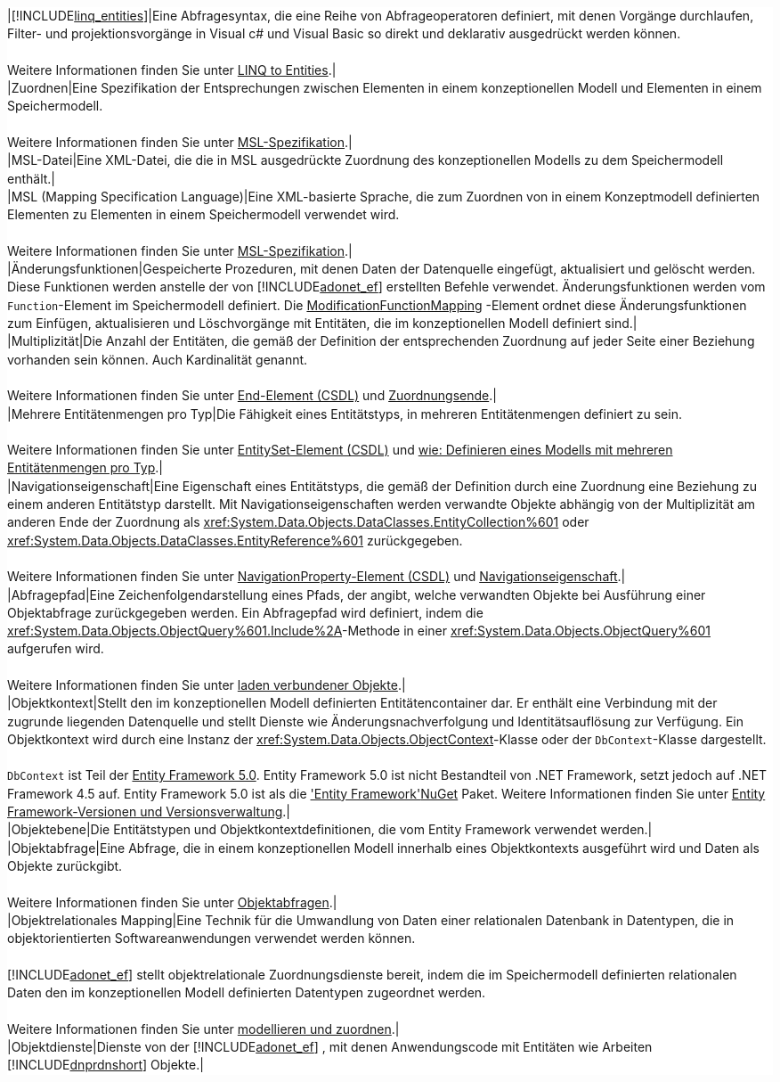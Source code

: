 |[!INCLUDE[linq_entities](../../../../../includes/linq-entities-md.md)]|Eine Abfragesyntax, die eine Reihe von Abfrageoperatoren definiert, mit denen Vorgänge durchlaufen, Filter- und projektionsvorgänge in Visual c# und Visual Basic so direkt und deklarativ ausgedrückt werden können.<br /><br /> Weitere Informationen finden Sie unter [LINQ to Entities](../../../../../docs/framework/data/adonet/ef/language-reference/linq-to-entities.md).|  
|Zuordnen|Eine Spezifikation der Entsprechungen zwischen Elementen in einem konzeptionellen Modell und Elementen in einem Speichermodell.<br /><br /> Weitere Informationen finden Sie unter [MSL-Spezifikation](../../../../../docs/framework/data/adonet/ef/language-reference/msl-specification.md).|  
|MSL-Datei|Eine XML-Datei, die die in MSL ausgedrückte Zuordnung des konzeptionellen Modells zu dem Speichermodell enthält.|  
|MSL (Mapping Specification Language)|Eine XML-basierte Sprache, die zum Zuordnen von in einem Konzeptmodell definierten Elementen zu Elementen in einem Speichermodell verwendet wird.<br /><br /> Weitere Informationen finden Sie unter [MSL-Spezifikation](../../../../../docs/framework/data/adonet/ef/language-reference/msl-specification.md).|  
|Änderungsfunktionen|Gespeicherte Prozeduren, mit denen Daten der Datenquelle eingefügt, aktualisiert und gelöscht werden. Diese Funktionen werden anstelle der von [!INCLUDE[adonet_ef](../../../../../includes/adonet-ef-md.md)] erstellten Befehle verwendet. Änderungsfunktionen werden vom `Function`-Element im Speichermodell definiert. Die [ModificationFunctionMapping](https://msdn.microsoft.com/library/b44b5b13-9937-448b-ba36-7a0cfefea782) -Element ordnet diese Änderungsfunktionen zum Einfügen, aktualisieren und Löschvorgänge mit Entitäten, die im konzeptionellen Modell definiert sind.|  
|Multiplizität|Die Anzahl der Entitäten, die gemäß der Definition der entsprechenden Zuordnung auf jeder Seite einer Beziehung vorhanden sein können. Auch Kardinalität genannt.<br /><br /> Weitere Informationen finden Sie unter [End-Element (CSDL)](https://msdn.microsoft.com/library/04f3c141-95bc-424b-989b-1c071b449e7c) und [Zuordnungsende](../../../../../docs/framework/data/adonet/association-end.md).|  
|Mehrere Entitätenmengen pro Typ|Die Fähigkeit eines Entitätstyps, in mehreren Entitätenmengen definiert zu sein.<br /><br /> Weitere Informationen finden Sie unter [EntitySet-Element (CSDL)](https://msdn.microsoft.com/library/ec56db77-718d-4c0e-adc9-f1d33c896287) und [wie: Definieren eines Modells mit mehreren Entitätenmengen pro Typ](https://msdn.microsoft.com/library/61aa4fca-5ac0-4f47-9bc8-46e8c2965ef7).|  
|Navigationseigenschaft|Eine Eigenschaft eines Entitätstyps, die gemäß der Definition durch eine Zuordnung eine Beziehung zu einem anderen Entitätstyp darstellt. Mit Navigationseigenschaften werden verwandte Objekte abhängig von der Multiplizität am anderen Ende der Zuordnung als <xref:System.Data.Objects.DataClasses.EntityCollection%601> oder <xref:System.Data.Objects.DataClasses.EntityReference%601> zurückgegeben.<br /><br /> Weitere Informationen finden Sie unter [NavigationProperty-Element (CSDL)](https://msdn.microsoft.com/library/5829a238-a50e-4c81-901d-7b54fc00f27e) und [Navigationseigenschaft](../../../../../docs/framework/data/adonet/navigation-property.md).|  
|Abfragepfad|Eine Zeichenfolgendarstellung eines Pfads, der angibt, welche verwandten Objekte bei Ausführung einer Objektabfrage zurückgegeben werden. Ein Abfragepfad wird definiert, indem die <xref:System.Data.Objects.ObjectQuery%601.Include%2A>-Methode in einer <xref:System.Data.Objects.ObjectQuery%601> aufgerufen wird.<br /><br /> Weitere Informationen finden Sie unter [laden verbundener Objekte](https://msdn.microsoft.com/library/452347d2-7b3b-44cd-9001-231299a28cb1).|  
|Objektkontext|Stellt den im konzeptionellen Modell definierten Entitätencontainer dar. Er enthält eine Verbindung mit der zugrunde liegenden Datenquelle und stellt Dienste wie Änderungsnachverfolgung und Identitätsauflösung zur Verfügung. Ein Objektkontext wird durch eine Instanz der <xref:System.Data.Objects.ObjectContext>-Klasse oder der `DbContext`-Klasse dargestellt.<br /><br /> `DbContext` ist Teil der [Entity Framework 5.0](https://go.microsoft.com/fwlink/?LinkId=234900). Entity Framework 5.0 ist nicht Bestandteil von .NET Framework, setzt jedoch auf .NET Framework 4.5 auf. Entity Framework 5.0 ist als die ['Entity Framework'](https://go.microsoft.com/fwlink/?LinkID=215714)[NuGet](https://go.microsoft.com/fwlink/?LinkId=232488) Paket. Weitere Informationen finden Sie unter [Entity Framework-Versionen und Versionsverwaltung](https://go.microsoft.com/fwlink/?LinkId=234899).|  
|Objektebene|Die Entitätstypen und Objektkontextdefinitionen, die vom Entity Framework verwendet werden.|  
|Objektabfrage|Eine Abfrage, die in einem konzeptionellen Modell innerhalb eines Objektkontexts ausgeführt wird und Daten als Objekte zurückgibt.<br /><br /> Weitere Informationen finden Sie unter [Objektabfragen](https://msdn.microsoft.com/library/0768033c-876f-471d-85d5-264884349276).|  
|Objektrelationales Mapping|Eine Technik für die Umwandlung von Daten einer relationalen Datenbank in Datentypen, die in objektorientierten Softwareanwendungen verwendet werden können.<br /><br /> [!INCLUDE[adonet_ef](../../../../../includes/adonet-ef-md.md)] stellt objektrelationale Zuordnungsdienste bereit, indem die im Speichermodell definierten relationalen Daten den im konzeptionellen Modell definierten Datentypen zugeordnet werden.<br /><br /> Weitere Informationen finden Sie unter [modellieren und zuordnen](../../../../../docs/framework/data/adonet/ef/modeling-and-mapping.md).|  
|Objektdienste|Dienste von der [!INCLUDE[adonet_ef](../../../../../includes/adonet-ef-md.md)] , mit denen Anwendungscode mit Entitäten wie Arbeiten [!INCLUDE[dnprdnshort](../../../../../includes/dnprdnshort-md.md)] Objekte.|  